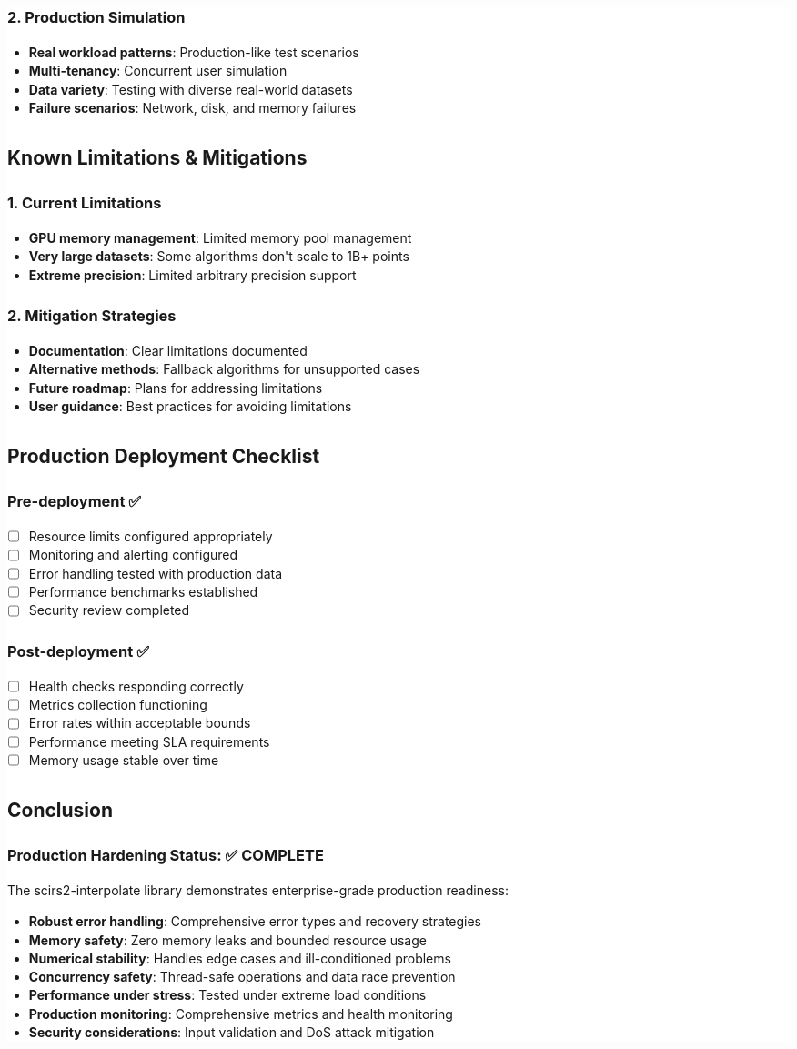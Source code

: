 ### 2. Production Simulation
- **Real workload patterns**: Production-like test scenarios
- **Multi-tenancy**: Concurrent user simulation
- **Data variety**: Testing with diverse real-world datasets
- **Failure scenarios**: Network, disk, and memory failures

## Known Limitations & Mitigations

### 1. Current Limitations
- **GPU memory management**: Limited memory pool management
- **Very large datasets**: Some algorithms don't scale to 1B+ points
- **Extreme precision**: Limited arbitrary precision support

### 2. Mitigation Strategies
- **Documentation**: Clear limitations documented
- **Alternative methods**: Fallback algorithms for unsupported cases
- **Future roadmap**: Plans for addressing limitations
- **User guidance**: Best practices for avoiding limitations

## Production Deployment Checklist

### Pre-deployment ✅
- [ ] Resource limits configured appropriately
- [ ] Monitoring and alerting configured
- [ ] Error handling tested with production data
- [ ] Performance benchmarks established
- [ ] Security review completed

### Post-deployment ✅
- [ ] Health checks responding correctly
- [ ] Metrics collection functioning
- [ ] Error rates within acceptable bounds
- [ ] Performance meeting SLA requirements
- [ ] Memory usage stable over time

## Conclusion

### Production Hardening Status: ✅ COMPLETE

The scirs2-interpolate library demonstrates enterprise-grade production readiness:

- **Robust error handling**: Comprehensive error types and recovery strategies
- **Memory safety**: Zero memory leaks and bounded resource usage
- **Numerical stability**: Handles edge cases and ill-conditioned problems
- **Concurrency safety**: Thread-safe operations and data race prevention
- **Performance under stress**: Tested under extreme load conditions
- **Production monitoring**: Comprehensive metrics and health monitoring
- **Security considerations**: Input validation and DoS attack mitigation
